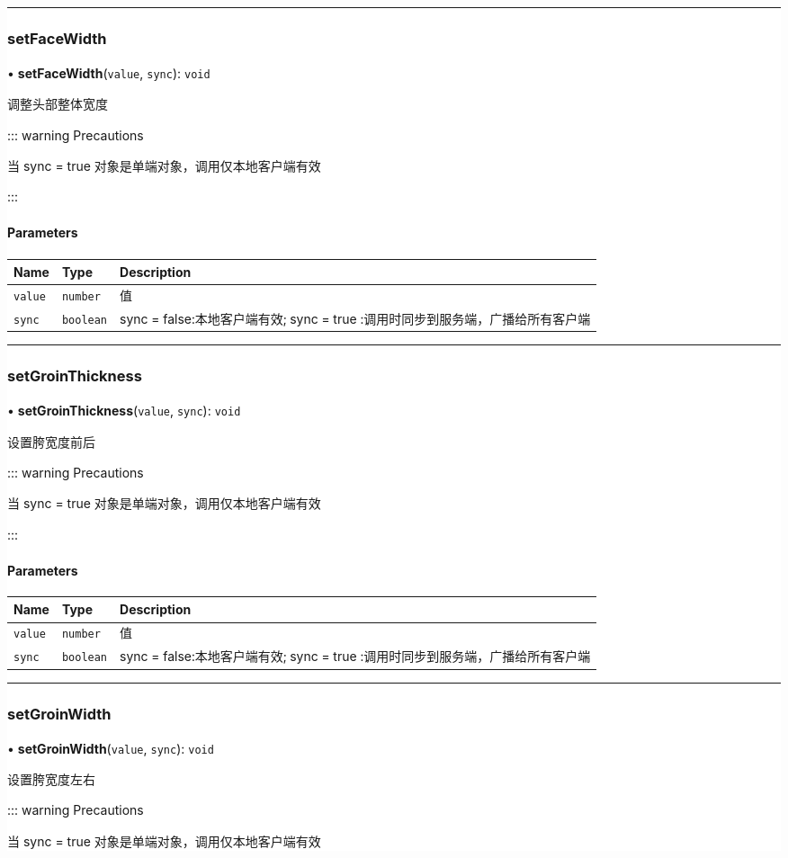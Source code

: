 
___

### setFaceWidth <Score text="setFaceWidth" /> 

• **setFaceWidth**(`value`, `sync`): `void` <Badge type="tip" text="other" />

调整头部整体宽度

::: warning Precautions

当 sync = true 对象是单端对象，调用仅本地客户端有效

:::


#### Parameters

| Name | Type | Description |
| :------ | :------ | :------ |
| `value` | `number` | 值 |
| `sync` | `boolean` | sync = false:本地客户端有效; sync = true :调用时同步到服务端，广播给所有客户端 |


___

### setGroinThickness <Score text="setGroinThickness" /> 

• **setGroinThickness**(`value`, `sync`): `void` <Badge type="tip" text="other" />

设置胯宽度前后

::: warning Precautions

当 sync = true 对象是单端对象，调用仅本地客户端有效

:::


#### Parameters

| Name | Type | Description |
| :------ | :------ | :------ |
| `value` | `number` | 值 |
| `sync` | `boolean` | sync = false:本地客户端有效; sync = true :调用时同步到服务端，广播给所有客户端 |


___

### setGroinWidth <Score text="setGroinWidth" /> 

• **setGroinWidth**(`value`, `sync`): `void` <Badge type="tip" text="other" />

设置胯宽度左右

::: warning Precautions

当 sync = true 对象是单端对象，调用仅本地客户端有效
